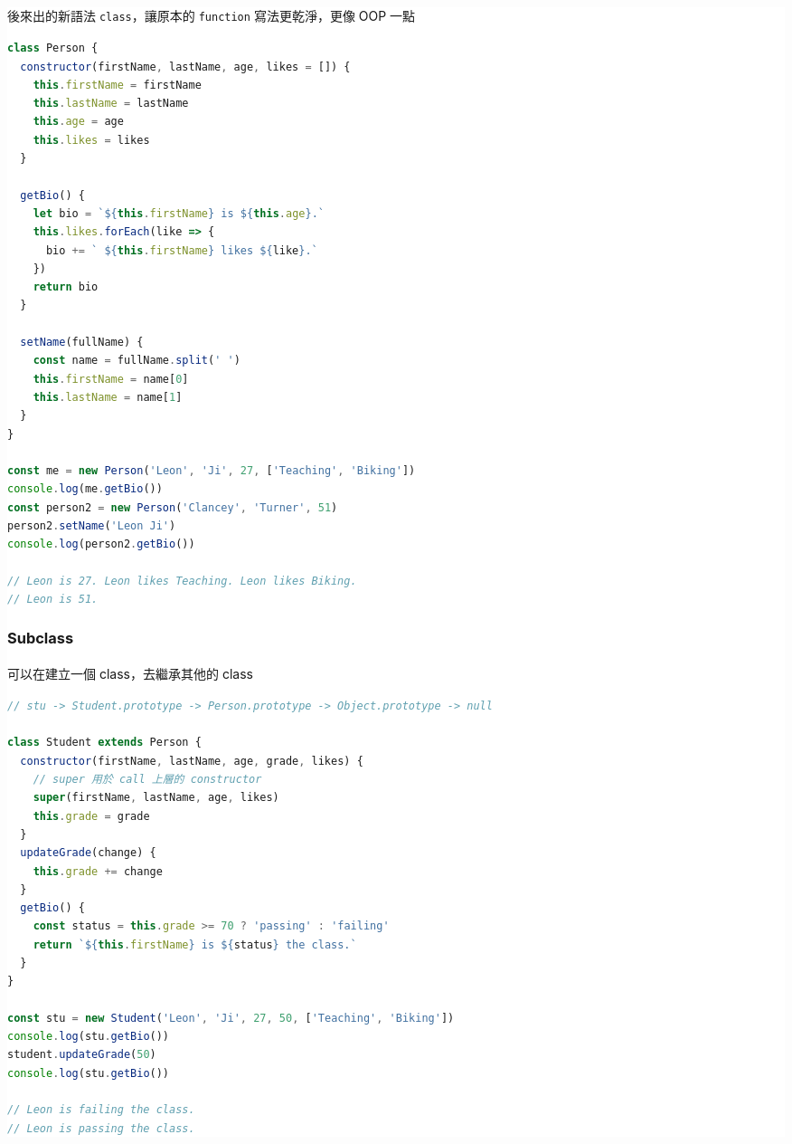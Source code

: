 後來出的新語法 `class`，讓原本的 `function` 寫法更乾淨，更像 OOP 一點

```js
class Person {
  constructor(firstName, lastName, age, likes = []) {
    this.firstName = firstName
    this.lastName = lastName
    this.age = age
    this.likes = likes
  }

  getBio() {
    let bio = `${this.firstName} is ${this.age}.`
    this.likes.forEach(like => {
      bio += ` ${this.firstName} likes ${like}.`
    })
    return bio
  }

  setName(fullName) {
    const name = fullName.split(' ')
    this.firstName = name[0]
    this.lastName = name[1]
  }
}

const me = new Person('Leon', 'Ji', 27, ['Teaching', 'Biking'])
console.log(me.getBio())
const person2 = new Person('Clancey', 'Turner', 51)
person2.setName('Leon Ji')
console.log(person2.getBio())

// Leon is 27. Leon likes Teaching. Leon likes Biking.
// Leon is 51.
```

### Subclass

可以在建立一個 class，去繼承其他的 class

```js
// stu -> Student.prototype -> Person.prototype -> Object.prototype -> null

class Student extends Person {
  constructor(firstName, lastName, age, grade, likes) {
    // super 用於 call 上層的 constructor
    super(firstName, lastName, age, likes)
    this.grade = grade
  }
  updateGrade(change) {
    this.grade += change
  }
  getBio() {
    const status = this.grade >= 70 ? 'passing' : 'failing'
    return `${this.firstName} is ${status} the class.`
  }
}

const stu = new Student('Leon', 'Ji', 27, 50, ['Teaching', 'Biking'])
console.log(stu.getBio())
student.updateGrade(50)
console.log(stu.getBio())

// Leon is failing the class.
// Leon is passing the class.
```